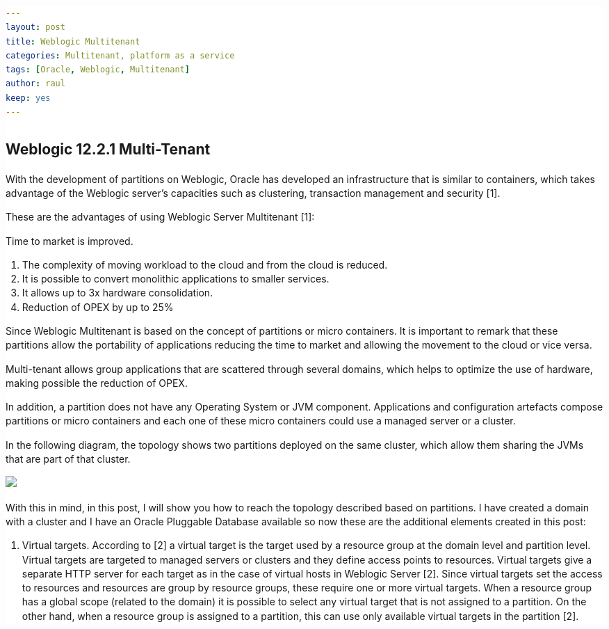 ```yaml
---
layout: post
title: Weblogic Multitenant
categories: Multitenant, platform as a service 
tags: [Oracle, Weblogic, Multitenant]
author: raul
keep: yes
---
```


## Weblogic 12.2.1 Multi-Tenant ##

With the development of partitions on Weblogic, Oracle has developed an infrastructure that is similar to containers, which takes advantage of the Weblogic server’s capacities such as clustering, transaction management and security [1].

These are the advantages of using Weblogic Server Multitenant [1]:

Time to market is improved.

1.	The complexity of moving workload to the cloud and from the cloud is reduced.
2.	It is possible to convert monolithic applications to smaller services.
3.	It allows up to 3x hardware consolidation.
4.	Reduction of OPEX by up to 25% 

Since Weblogic Multitenant is based on the concept of partitions or micro containers. It is important to remark that these partitions allow the portability of applications reducing the time to market and allowing the movement to the cloud or vice versa. 

Multi-tenant allows group applications that are scattered through several domains, which helps to optimize the use of hardware, making possible the reduction of OPEX.

In addition, a partition does not have any Operating System or JVM component. Applications and configuration artefacts compose partitions or micro containers and each one of these micro containers could use a managed server or a cluster. 

In the following diagram, the topology shows two partitions deployed on the same cluster, which allow them sharing the JVMs that are part of that cluster.

![](/images/2016-01-12-Multitenant/01.png)

With this in mind, in this post, I will show you how to reach the topology described based on partitions. I have created a domain with a cluster and I have an Oracle Pluggable Database available so now these are the additional elements created in this post:

1.	Virtual targets. According to [2] a virtual target is the target used by a resource group at the domain level and partition level. Virtual targets are targeted to managed servers or clusters and they define access points to resources.
Virtual targets give a separate HTTP server for each target as in the case of virtual hosts in Weblogic Server [2].
Since virtual targets set the access to resources and resources are group by resource groups, these require one or more virtual targets. When a resource group has a global scope (related to the domain) it is possible to select any virtual target that is not assigned to a partition. On the other hand, when a resource group is assigned to a partition, this can use only available virtual targets in the partition [2].
